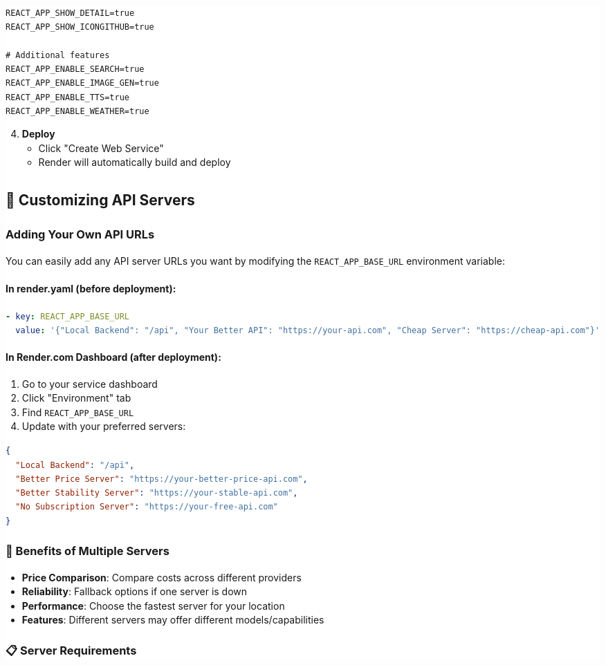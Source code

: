    ```env
   REACT_APP_SHOW_DETAIL=true
   REACT_APP_SHOW_ICONGITHUB=true

   # Additional features
   REACT_APP_ENABLE_SEARCH=true
   REACT_APP_ENABLE_IMAGE_GEN=true
   REACT_APP_ENABLE_TTS=true
   REACT_APP_ENABLE_WEATHER=true
   ```

4. **Deploy**
   - Click "Create Web Service"
   - Render will automatically build and deploy

## 🔧 Customizing API Servers

### Adding Your Own API URLs

You can easily add any API server URLs you want by modifying the `REACT_APP_BASE_URL` environment variable:

#### In render.yaml (before deployment):
```yaml
- key: REACT_APP_BASE_URL
  value: '{"Local Backend": "/api", "Your Better API": "https://your-api.com", "Cheap Server": "https://cheap-api.com"}'
```

#### In Render.com Dashboard (after deployment):
1. Go to your service dashboard
2. Click "Environment" tab
3. Find `REACT_APP_BASE_URL`
4. Update with your preferred servers:

```json
{
  "Local Backend": "/api",
  "Better Price Server": "https://your-better-price-api.com",
  "Better Stability Server": "https://your-stable-api.com",
  "No Subscription Server": "https://your-free-api.com"
}
```

### 🌟 Benefits of Multiple Servers

- **Price Comparison**: Compare costs across different providers
- **Reliability**: Fallback options if one server is down
- **Performance**: Choose the fastest server for your location
- **Features**: Different servers may offer different models/capabilities

### 📋 Server Requirements
